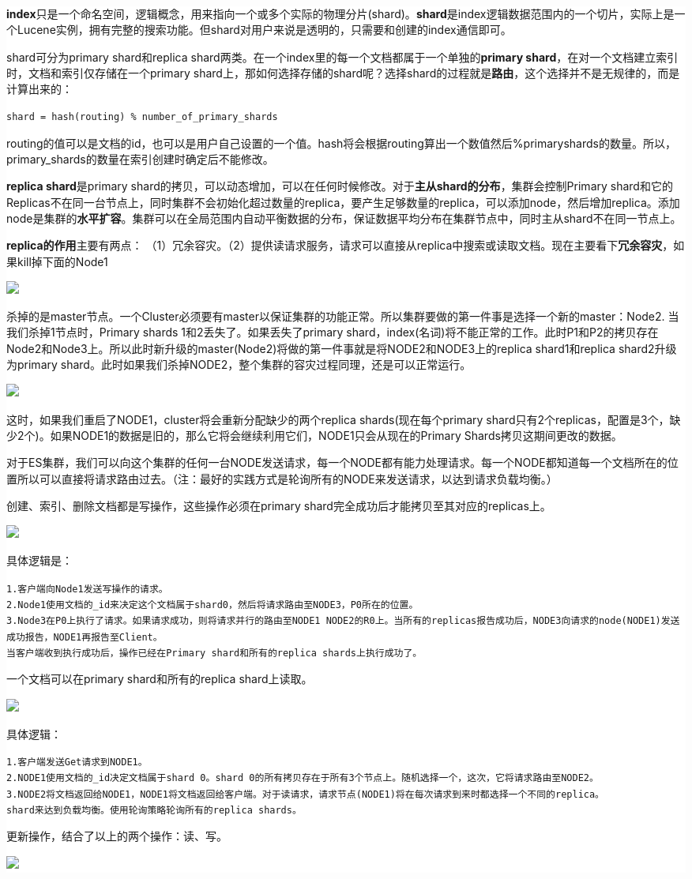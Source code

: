 **index**只是一个命名空间，逻辑概念，用来指向一个或多个实际的物理分片(shard)。**shard**是index逻辑数据范围内的一个切片，实际上是一个Lucene实例，拥有完整的搜索功能。但shard对用户来说是透明的，只需要和创建的index通信即可。

shard可分为primary shard和replica shard两类。在一个index里的每一个文档都属于一个单独的**primary shard**，在对一个文档建立索引时，文档和索引仅存储在一个primary shard上，那如何选择存储的shard呢？选择shard的过程就是**路由**，这个选择并不是无规律的，而是计算出来的：

	shard = hash(routing) % number_of_primary_shards

routing的值可以是文档的id，也可以是用户自己设置的一个值。hash将会根据routing算出一个数值然后%primaryshards的数量。所以，primary_shards的数量在索引创建时确定后不能修改。

**replica shard**是primary shard的拷贝，可以动态增加，可以在任何时候修改。对于**主从shard的分布**，集群会控制Primary shard和它的Replicas不在同一台节点上，同时集群不会初始化超过数量的replica，要产生足够数量的replica，可以添加node，然后增加replica。添加node是集群的**水平扩容**。集群可以在全局范围内自动平衡数据的分布，保证数据平均分布在集群节点中，同时主从shard不在同一节点上。

**replica的作用**主要有两点： （1）冗余容灾。（2）提供读请求服务，请求可以直接从replica中搜索或读取文档。现在主要看下**冗余容灾**，如果kill掉下面的Node1

![](https://www.elastic.co/guide/en/elasticsearch/guide/current/images/elas_0205.png)

杀掉的是master节点。一个Cluster必须要有master以保证集群的功能正常。所以集群要做的第一件事是选择一个新的master：Node2. 当我们杀掉1节点时，Primary shards 1和2丢失了。如果丢失了primary shard，index(名词)将不能正常的工作。此时P1和P2的拷贝存在Node2和Node3上。所以此时新升级的master(Node2)将做的第一件事就是将NODE2和NODE3上的replica shard1和replica shard2升级为primary shard。此时如果我们杀掉NODE2，整个集群的容灾过程同理，还是可以正常运行。

![](https://www.elastic.co/guide/en/elasticsearch/guide/current/images/elas_0206.png)

这时，如果我们重启了NODE1，cluster将会重新分配缺少的两个replica shards(现在每个primary shard只有2个replicas，配置是3个，缺少2个)。如果NODE1的数据是旧的，那么它将会继续利用它们，NODE1只会从现在的Primary Shards拷贝这期间更改的数据。

对于ES集群，我们可以向这个集群的任何一台NODE发送请求，每一个NODE都有能力处理请求。每一个NODE都知道每一个文档所在的位置所以可以直接将请求路由过去。（注：最好的实践方式是轮询所有的NODE来发送请求，以达到请求负载均衡。）

创建、索引、删除文档都是写操作，这些操作必须在primary shard完全成功后才能拷贝至其对应的replicas上。

![](https://www.elastic.co/guide/en/elasticsearch/guide/current/images/elas_0402.png)

具体逻辑是：

	1.客户端向Node1发送写操作的请求。
	2.Node1使用文档的_id来决定这个文档属于shard0，然后将请求路由至NODE3，P0所在的位置。
	3.Node3在P0上执行了请求。如果请求成功，则将请求并行的路由至NODE1 NODE2的R0上。当所有的replicas报告成功后，NODE3向请求的node(NODE1)发送成功报告，NODE1再报告至Client。
	当客户端收到执行成功后，操作已经在Primary shard和所有的replica shards上执行成功了。

一个文档可以在primary shard和所有的replica shard上读取。

![](https://www.elastic.co/guide/en/elasticsearch/guide/current/images/elas_0403.png)

具体逻辑：

	1.客户端发送Get请求到NODE1。
	2.NODE1使用文档的_id决定文档属于shard 0。shard 0的所有拷贝存在于所有3个节点上。随机选择一个，这次，它将请求路由至NODE2。
	3.NODE2将文档返回给NODE1，NODE1将文档返回给客户端。对于读请求，请求节点(NODE1)将在每次请求到来时都选择一个不同的replica。
	shard来达到负载均衡。使用轮询策略轮询所有的replica shards。

更新操作，结合了以上的两个操作：读、写。

![](https://www.elastic.co/guide/en/elasticsearch/guide/current/images/elas_0404.png)
